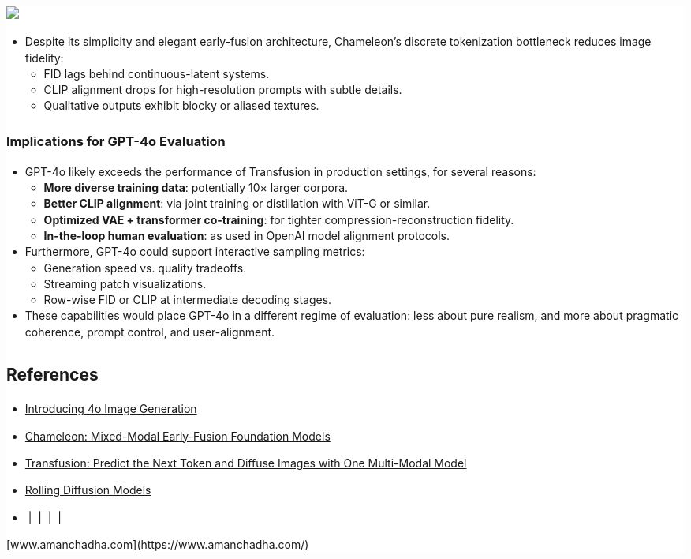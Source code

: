 
![](https://aman.ai/primers/ai/assets/gpt4o-native-image-generation/chameleon-evaluation-interface.jpg)

- Despite its simplicity and elegant early-fusion architecture, Chameleon’s discrete tokenization bottleneck reduces image fidelity:
    - FID lags behind continuous-latent systems.
    - CLIP alignment drops for high-resolution prompts with subtle details.
    - Qualitative outputs exhibit blocky or aliased textures.

### Implications for GPT-4o Evaluation

- GPT-4o likely exceeds the performance of Transfusion in production settings, for several reasons:
    - **More diverse training data**: potentially 10× larger corpora.
    - **Better CLIP alignment**: via joint training or distillation with ViT-G or similar.
    - **Optimized VAE + transformer co-training**: for tighter compression-reconstruction fidelity.
    - **In-the-loop human evaluation**: as used in OpenAI model alignment protocols.
- Furthermore, GPT-4o could support interactive sampling metrics:
    - Generation speed vs. quality tradeoffs.
    - Streaming patch visualizations.
    - Row-wise FID or CLIP at intermediate decoding stages.
- These capabilities would place GPT-4o in a different regime of evaluation: less about pure realism, and more about pragmatic coherence, prompt control, and user-alignment.

## References

- [Introducing 4o Image Generation](https://openai.com/index/introducing-4o-image-generation/)
- [Chameleon: Mixed-Modal Early-Fusion Foundation Models](https://arxiv.org/abs/2405.09818)
- [Transfusion: Predict the Next Token and Diffuse Images with One Multi-Modal Model](https://arxiv.org/abs/2408.11039)
- [Rolling Diffusion Models](https://arxiv.org/pdf/2402.09470)

-  [](https://github.com/amanchadha)|  [](https://citations.amanchadha.com/)|  [](https://twitter.com/i_amanchadha)|  [](mailto:hi@aman.ai)| 

[www.amanchadha.com](https://www.amanchadha.com/)